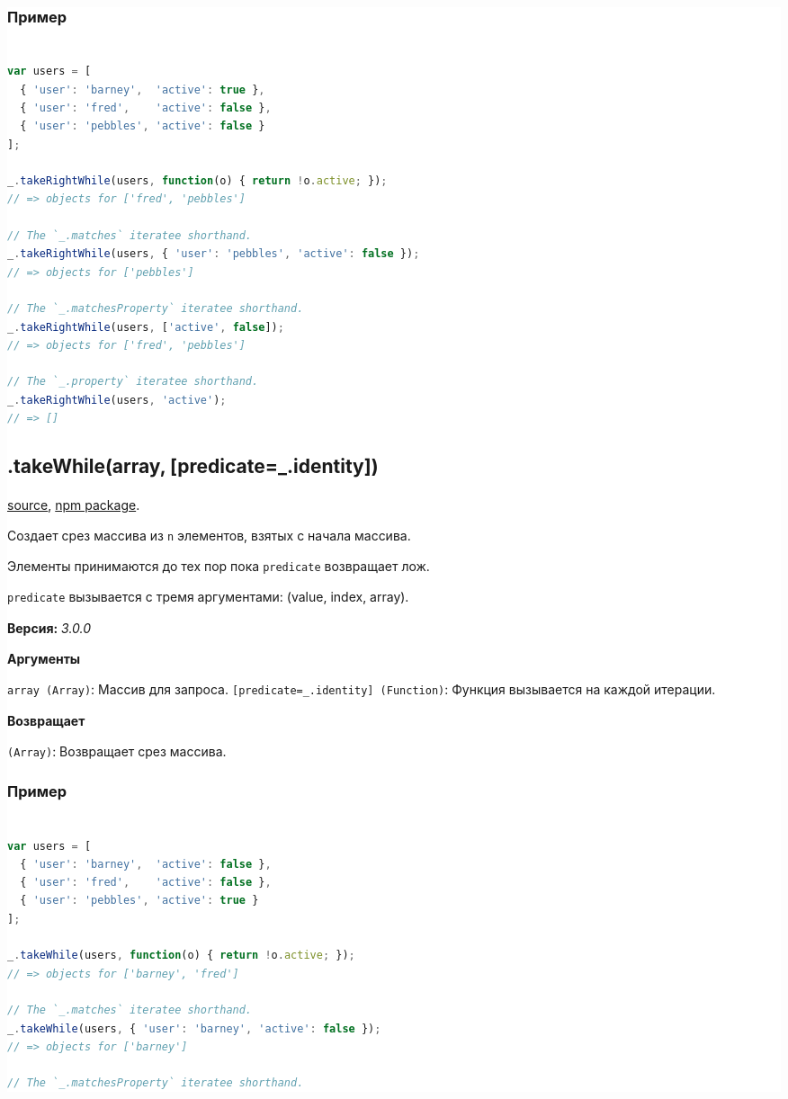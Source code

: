 ### Пример

```javascript

var users = [
  { 'user': 'barney',  'active': true },
  { 'user': 'fred',    'active': false },
  { 'user': 'pebbles', 'active': false }
];
 
_.takeRightWhile(users, function(o) { return !o.active; });
// => objects for ['fred', 'pebbles']
 
// The `_.matches` iteratee shorthand.
_.takeRightWhile(users, { 'user': 'pebbles', 'active': false });
// => objects for ['pebbles']
 
// The `_.matchesProperty` iteratee shorthand.
_.takeRightWhile(users, ['active', false]);
// => objects for ['fred', 'pebbles']
 
// The `_.property` iteratee shorthand.
_.takeRightWhile(users, 'active');
// => []

```

## .takeWhile(array, [predicate=_.identity])

[source](https://github.com/lodash/lodash/blob/4.17.4/lodash.js#L8305),
[npm package](https://www.npmjs.com/package/lodash.takewhile).

Создает срез массива из `n` элементов, взятых с начала массива.

Элементы принимаются до тех пор пока `predicate` возвращает лож.

`predicate` вызывается с тремя аргументами: (value, index, array).

**Версия:** *3.0.0*

**Аргументы**

`array (Array)`: Массив для запроса.
`[predicate=_.identity] (Function)`: Функция вызывается на каждой итерации.

**Возвращает**

`(Array)`: Возвращает срез массива.

### Пример

```javascript

var users = [
  { 'user': 'barney',  'active': false },
  { 'user': 'fred',    'active': false },
  { 'user': 'pebbles', 'active': true }
];
 
_.takeWhile(users, function(o) { return !o.active; });
// => objects for ['barney', 'fred']
 
// The `_.matches` iteratee shorthand.
_.takeWhile(users, { 'user': 'barney', 'active': false });
// => objects for ['barney']
 
// The `_.matchesProperty` iteratee shorthand.
```